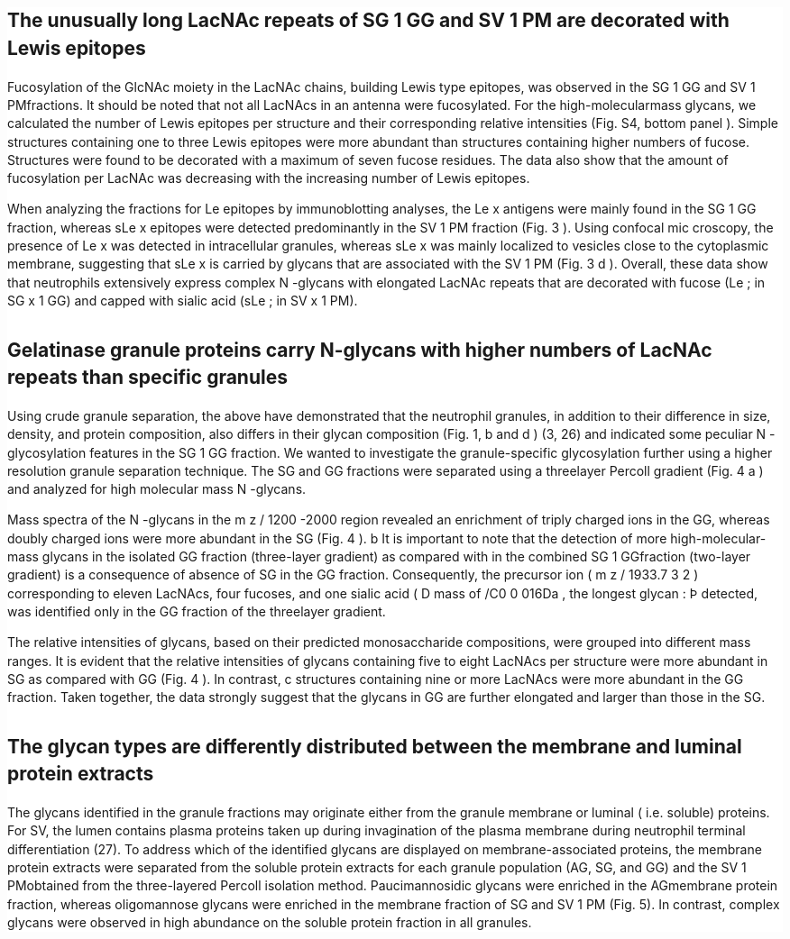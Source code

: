 ## The unusually long LacNAc repeats of SG 1 GG and SV 1 PM are decorated with Lewis epitopes

Fucosylation of the GlcNAc moiety in the LacNAc chains, building Lewis type epitopes, was observed in the SG 1 GG and SV 1 PMfractions. It should be noted that not all LacNAcs in an antenna were fucosylated. For the high-molecularmass glycans, we calculated the number of Lewis epitopes per structure and their corresponding relative intensities (Fig. S4, bottom panel ). Simple structures containing one to three Lewis epitopes were more abundant than structures containing higher numbers of fucose. Structures were found to be decorated with a maximum of seven fucose residues. The data also show that the amount of fucosylation per LacNAc was decreasing with the increasing number of Lewis epitopes.

When analyzing the fractions for Le epitopes by immunoblotting analyses, the Le x antigens were mainly found in the SG 1 GG fraction, whereas sLe x epitopes were detected predominantly in the SV 1 PM fraction (Fig. 3 ). Using confocal mic croscopy, the presence of Le x was detected in intracellular granules, whereas sLe x was mainly localized to vesicles close to the cytoplasmic membrane, suggesting that sLe x is carried by glycans that are associated with the SV 1 PM (Fig. 3 d ). Overall, these data show that neutrophils extensively express complex N -glycans with elongated LacNAc repeats that are decorated with fucose (Le ; in SG x 1 GG) and capped with sialic acid (sLe ; in SV x 1 PM).

## Gelatinase granule proteins carry N-glycans with higher numbers of LacNAc repeats than specific granules

Using crude granule separation, the above have demonstrated that the neutrophil granules, in addition to their difference in size, density, and protein composition, also differs in their glycan composition (Fig. 1, b and d ) (3, 26) and indicated some peculiar N -glycosylation features in the SG 1 GG fraction. We wanted to investigate the granule-specific glycosylation further using a higher resolution granule separation technique. The SG and GG fractions were separated using a threelayer Percoll gradient (Fig. 4 a ) and analyzed for high molecular mass N -glycans.

Mass spectra of the N -glycans in the m z / 1200 -2000 region revealed an enrichment of triply charged ions in the GG, whereas doubly charged ions were more abundant in the SG (Fig. 4 ). b It is important to note that the detection of more high-molecular-mass glycans in the isolated GG fraction (three-layer gradient) as compared with in the combined SG 1 GGfraction (two-layer gradient) is a consequence of absence of SG in the GG fraction. Consequently, the precursor ion ( m z / 1933.7 3 2 ) corresponding to eleven LacNAcs, four fucoses, and one sialic acid ( D mass of /C0 0 016Da , the longest glycan : Þ detected, was identified only in the GG fraction of the threelayer gradient.

The relative intensities of glycans, based on their predicted monosaccharide compositions, were grouped into different mass ranges. It is evident that the relative intensities of glycans containing five to eight LacNAcs per structure were more abundant in SG as compared with GG (Fig. 4 ). In contrast, c structures containing nine or more LacNAcs were more abundant in the GG fraction. Taken together, the data strongly suggest that the glycans in GG are further elongated and larger than those in the SG.

## The glycan types are differently distributed between the membrane and luminal protein extracts

The glycans identified in the granule fractions may originate either from the granule membrane or luminal ( i.e. soluble) proteins. For SV, the lumen contains plasma proteins taken up during invagination of the plasma membrane during neutrophil terminal differentiation (27). To address which of the identified glycans are displayed on membrane-associated proteins, the membrane protein extracts were separated from the soluble protein extracts for each granule population (AG, SG, and GG) and the SV 1 PMobtained from the three-layered Percoll isolation method. Paucimannosidic glycans were enriched in the AGmembrane protein fraction, whereas oligomannose glycans were enriched in the membrane fraction of SG and SV 1 PM (Fig. 5). In contrast, complex glycans were observed in high abundance on the soluble protein fraction in all granules.
